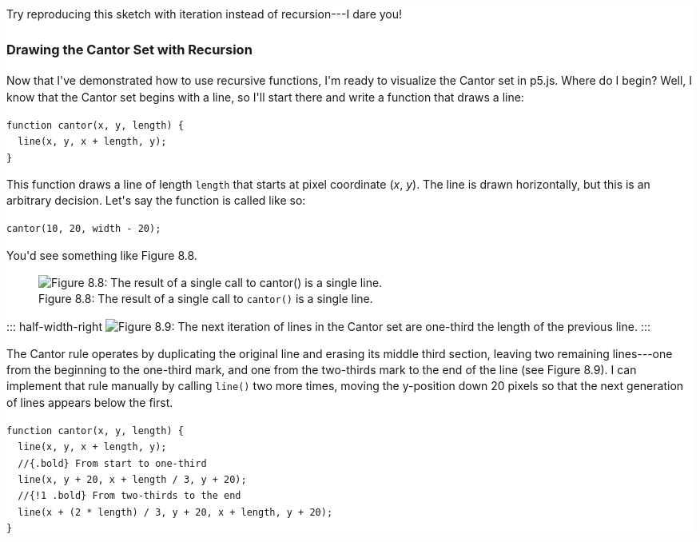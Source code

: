 Try reproducing this sketch with iteration instead of recursion---I dare
you!

### Drawing the Cantor Set with Recursion

Now that I've demonstrated how to use recursive functions, I'm ready to
visualize the Cantor set in p5.js. Where do I begin? Well, I know that
the Cantor set begins with a line, so I'll start there and write a
function that draws a line:

``` {.codesplit code-language="javascript"}
function cantor(x, y, length) {
  line(x, y, x + length, y);
}
```

This function draws a line of length `length` that starts at pixel
coordinate (*x*, *y*). The line is drawn horizontally, but this is an
arbitrary decision. Let's say the function is called like so:

``` {.codesplit code-language="javascript"}
cantor(10, 20, width - 20);
```

You'd see something like Figure 8.8.

<figure>
<img src="images/08_fractals/08_fractals_10.png"
alt="Figure 8.8: The result of a single call to cantor() is a single line." />
<figcaption aria-hidden="true">Figure 8.8: The result of a single call
to <code>cantor()</code> is a single line.</figcaption>
</figure>

::: half-width-right
![Figure 8.9: The next iteration of lines in the Cantor set are
one-third the length of the previous
line.](images/08_fractals/08_fractals_11.png)
:::

The Cantor rule operates by duplicating the original line and erasing
its middle third section, leaving two remaining lines---one from the
beginning to the one-third mark, and one from the two-thirds mark to the
end of the line (see Figure 8.9). I can implement that rule manually by
calling `line()` two more times, moving the y-position down 20 pixels so
that the next generation of lines appears below the first.

``` {.codesplit code-language="javascript"}
function cantor(x, y, length) {
  line(x, y, x + length, y);
  //{.bold} From start to one-third
  line(x, y + 20, x + length / 3, y + 20);
  //{!1 .bold} From two-thirds to the end
  line(x + (2 * length) / 3, y + 20, x + length, y + 20);
}
```
